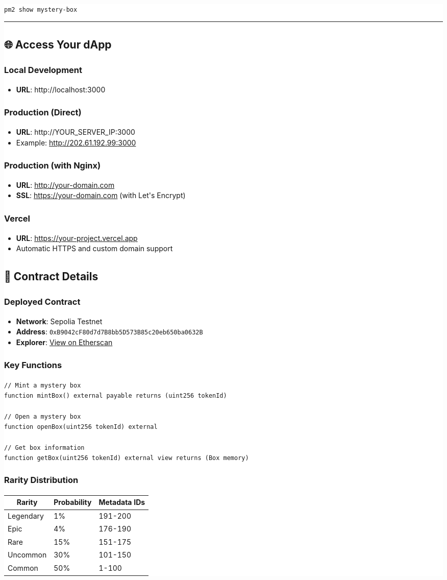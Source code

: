 ```bash
pm2 show mystery-box
```

---

## 🌐 Access Your dApp

### Local Development
- **URL**: http://localhost:3000

### Production (Direct)
- **URL**: http://YOUR_SERVER_IP:3000
- Example: http://202.61.192.99:3000

### Production (with Nginx)
- **URL**: http://your-domain.com
- **SSL**: https://your-domain.com (with Let's Encrypt)

### Vercel
- **URL**: https://your-project.vercel.app
- Automatic HTTPS and custom domain support

## 📝 Contract Details

### Deployed Contract

- **Network**: Sepolia Testnet
- **Address**: `0xB9042cF80d7d7B8bb5D573B85c20eb650ba0632B`
- **Explorer**: [View on Etherscan](https://sepolia.etherscan.io/address/0xB9042cF80d7d7B8bb5D573B85c20eb650ba0632B)

### Key Functions

```solidity
// Mint a mystery box
function mintBox() external payable returns (uint256 tokenId)

// Open a mystery box
function openBox(uint256 tokenId) external

// Get box information
function getBox(uint256 tokenId) external view returns (Box memory)
```

### Rarity Distribution

| Rarity | Probability | Metadata IDs |
|--------|-------------|--------------|
| Legendary | 1% | 191-200 |
| Epic | 4% | 176-190 |
| Rare | 15% | 151-175 |
| Uncommon | 30% | 101-150 |
| Common | 50% | 1-100 |
